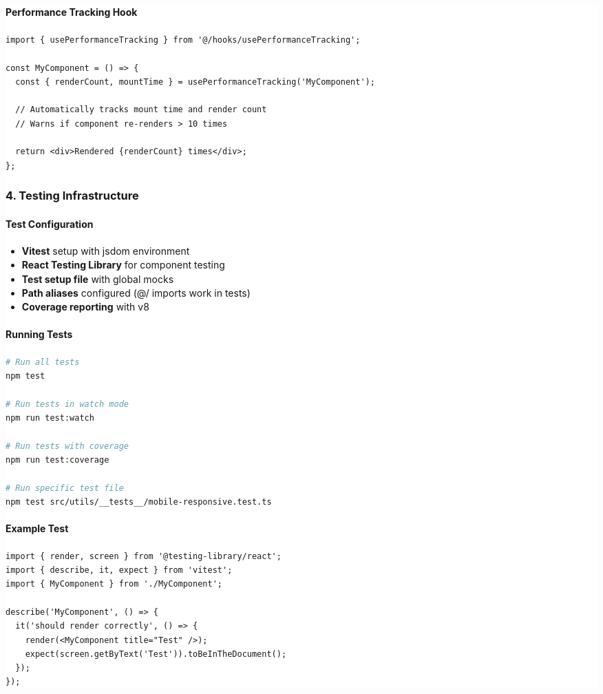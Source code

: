 
#### **Performance Tracking Hook**
```tsx
import { usePerformanceTracking } from '@/hooks/usePerformanceTracking';

const MyComponent = () => {
  const { renderCount, mountTime } = usePerformanceTracking('MyComponent');
  
  // Automatically tracks mount time and render count
  // Warns if component re-renders > 10 times
  
  return <div>Rendered {renderCount} times</div>;
};
```

### 4. Testing Infrastructure

#### **Test Configuration**
- **Vitest** setup with jsdom environment
- **React Testing Library** for component testing
- **Test setup file** with global mocks
- **Path aliases** configured (@/ imports work in tests)
- **Coverage reporting** with v8

#### **Running Tests**
```bash
# Run all tests
npm test

# Run tests in watch mode
npm run test:watch

# Run tests with coverage
npm run test:coverage

# Run specific test file
npm test src/utils/__tests__/mobile-responsive.test.ts
```

#### **Example Test**
```tsx
import { render, screen } from '@testing-library/react';
import { describe, it, expect } from 'vitest';
import { MyComponent } from './MyComponent';

describe('MyComponent', () => {
  it('should render correctly', () => {
    render(<MyComponent title="Test" />);
    expect(screen.getByText('Test')).toBeInTheDocument();
  });
});
```
